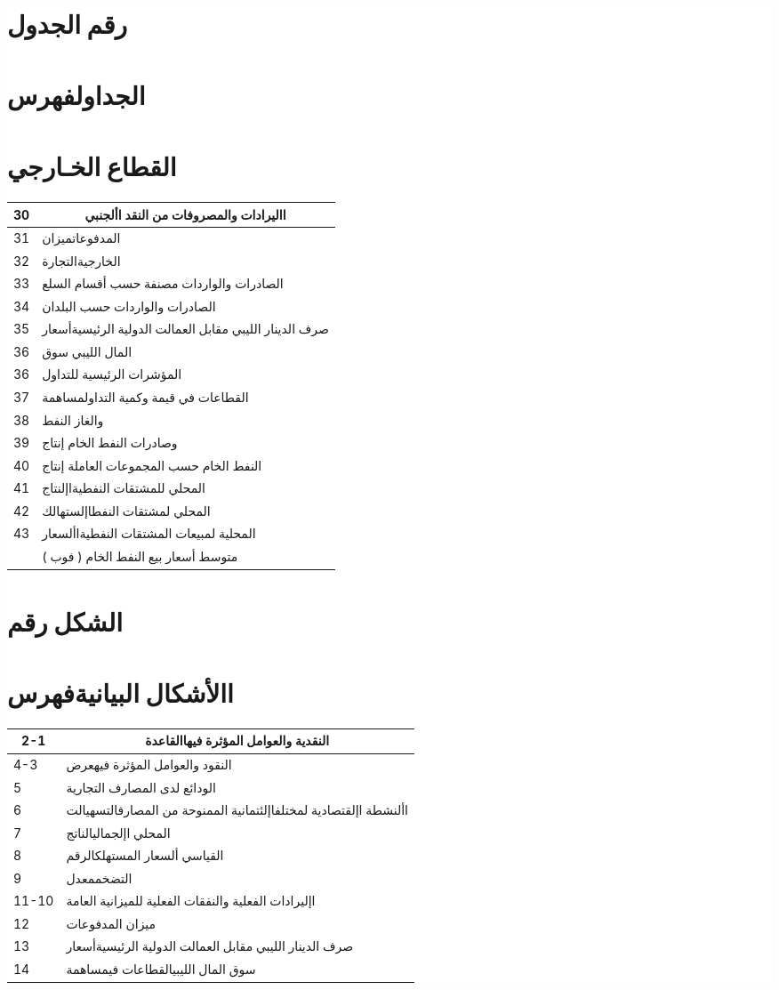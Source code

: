 # رقم الجدول

# الجداولفهرس

# القطاع الخـارجي

|30|االيرادات والمصروفات من النقد األجنبي|
|---|---|
|31|المدفوعاتميزان|
|32|الخارجيةالتجارة|
|33|الصادرات والواردات مصنفة حسب أقسام السلع|
|34|الصادرات والواردات حسب البلدان|
|35|صرف الدينار الليبي مقابل العمالت الدولية الرئيسيةأسعار|
|36|المال الليبي سوق|
|36|المؤشرات الرئيسية للتداول|
|37|القطاعات في قيمة وكمية التداولمساهمة|
|38|والغاز النفط|
|39|وصادرات النفط الخام إنتاج|
|40|النفط الخام حسب المجموعات العاملة إنتاج|
|41|المحلي للمشتقات النفطيةاإلنتاج|
|42|المحلي لمشتقات النفطاإلستهالك|
|43|المحلية لمبيعات المشتقات النفطيةاألسعار|
| |متوسط أسعار بيع النفط الخام ( فوب )|

# الشكل رقم

# االأشكال البيانيةفهرس

|2-1|النقدية والعوامل المؤثرة فيهاالقاعدة|
|---|---|
|4-3|النقود والعوامل المؤثرة فيهعرض|
|5|الودائع لدى المصارف التجارية|
|6|األنشطة اإلقتصادية لمختلفاإلئتمانية الممنوحة من المصارفالتسهيالت|
|7|المحلي اإلجماليالناتج|
|8|القياسي ألسعار المستهلكالرقم|
|9|التضخممعدل|
|11-10|اإليرادات الفعلية والنفقات الفعلية للميزانية العامة|
|12|ميزان المدفوعات|
|13|صرف الدينار الليبي مقابل العمالت الدولية الرئيسيةأسعار|
|14|سوق المال الليبيالقطاعات فيمساهمة|